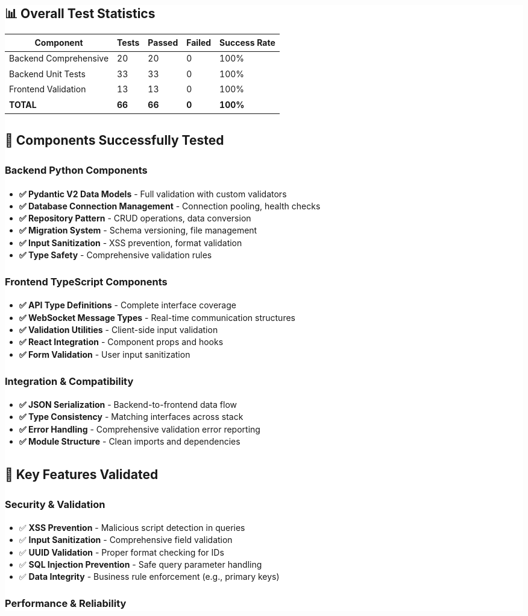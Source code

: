 ## 📊 Overall Test Statistics

| Component             | Tests  | Passed | Failed | Success Rate |
| --------------------- | ------ | ------ | ------ | ------------ |
| Backend Comprehensive | 20     | 20     | 0      | 100%         |
| Backend Unit Tests    | 33     | 33     | 0      | 100%         |
| Frontend Validation   | 13     | 13     | 0      | 100%         |
| **TOTAL**             | **66** | **66** | **0**  | **100%**     |

## 🔧 Components Successfully Tested

### Backend Python Components

- **✅ Pydantic V2 Data Models** - Full validation with custom validators
- **✅ Database Connection Management** - Connection pooling, health checks
- **✅ Repository Pattern** - CRUD operations, data conversion
- **✅ Migration System** - Schema versioning, file management
- **✅ Input Sanitization** - XSS prevention, format validation
- **✅ Type Safety** - Comprehensive validation rules

### Frontend TypeScript Components

- **✅ API Type Definitions** - Complete interface coverage
- **✅ WebSocket Message Types** - Real-time communication structures
- **✅ Validation Utilities** - Client-side input validation
- **✅ React Integration** - Component props and hooks
- **✅ Form Validation** - User input sanitization

### Integration & Compatibility

- **✅ JSON Serialization** - Backend-to-frontend data flow
- **✅ Type Consistency** - Matching interfaces across stack
- **✅ Error Handling** - Comprehensive validation error reporting
- **✅ Module Structure** - Clean imports and dependencies

## 🚀 Key Features Validated

### Security & Validation

- ✅ **XSS Prevention** - Malicious script detection in queries
- ✅ **Input Sanitization** - Comprehensive field validation
- ✅ **UUID Validation** - Proper format checking for IDs
- ✅ **SQL Injection Prevention** - Safe query parameter handling
- ✅ **Data Integrity** - Business rule enforcement (e.g., primary keys)

### Performance & Reliability
